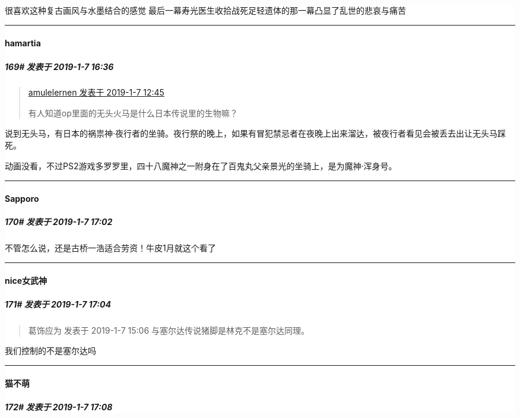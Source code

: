 

很喜欢这种复古画风与水墨结合的感觉 最后一幕寿光医生收拾战死足轻遗体的那一幕凸显了乱世的悲哀与痛苦







*****

####  hamartia  
##### 169#       发表于 2019-1-7 16:36



<blockquote><a href="httphttps://bbs.saraba1st.com/2b/forum.php?mod=redirect&amp;goto=findpost&amp;pid=42188895&amp;ptid=1746039" target="_blank">amulelernen 发表于 2019-1-7 12:45</a>

有人知道op里面的无头火马是什么日本传说里的生物嘛？</blockquote>
说到无头马，有日本的祸祟神·夜行者的坐骑。夜行祭的晚上，如果有冒犯禁忌者在夜晚上出来溜达，被夜行者看见会被丢去出让无头马踩死。


动画没看，不过PS2游戏多罗罗里，四十八魔神之一附身在了百鬼丸父亲景光的坐骑上，是为魔神·浑身号。







*****

####  Sapporo  
##### 170#       发表于 2019-1-7 17:02




不管怎么说，还是古桥一浩适合劳资！牛皮1月就这个看了







*****

####  nice女武神  
##### 171#       发表于 2019-1-7 17:04



<blockquote>葛饰应为 发表于 2019-1-7 15:06
与塞尔达传说猪脚是林克不是塞尔达同理。</blockquote>
我们控制的不是塞尔达吗







*****

####  猫不萌  
##### 172#       发表于 2019-1-7 17:08
